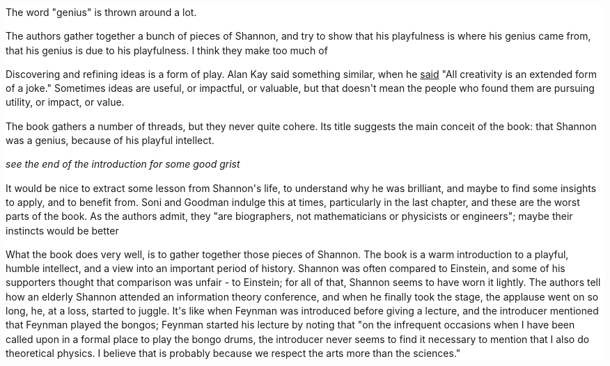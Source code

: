 The word "genius" is thrown around a lot.



The authors gather together a bunch of pieces of Shannon, and try to show that
his playfulness is where his genius came from, that his genius is due to his
playfulness. I think they make too much of 

Discovering and refining ideas is a form of play. Alan Kay said something
similar, when he [said](http://queue.acm.org/detail.cfm?id=1039523) "All
creativity is an extended form of a joke." Sometimes ideas are useful, or
impactful, or valuable, but that doesn't mean the people who found them are
pursuing utility, or impact, or value.

The book gathers a number of threads, but they never quite cohere. Its title
suggests the main conceit of the book: that Shannon was a genius, because of
his playful intellect.

_see the end of the introduction for some good grist_

It would be nice to extract some lesson from Shannon's life, to understand why
he was brilliant, and maybe to find some insights to apply, and to benefit
from. Soni and Goodman indulge this at times, particularly in the last
chapter, and these are the worst parts of the book. As the authors admit, they
"are biographers, not mathematicians or physicists or engineers"; maybe their
instincts would be better

What the book does very well, is to gather together those pieces of Shannon.
The book is a warm introduction to a playful, humble intellect, and a view into
an important period of history. Shannon was often compared to Einstein, and
some of his supporters thought that comparison was unfair - to Einstein; for
all of that, Shannon seems to have worn it lightly. The authors tell how an
elderly Shannon attended an information theory conference, and when he finally
took the stage, the applause went on so long, he, at a loss, started to juggle.
It's like when Feynman was introduced before giving a lecture, and the
introducer mentioned that Feynman played the bongos; Feynman started his
lecture by noting that "on the infrequent occasions when I have been called
upon in a formal place to play the bongo drums, the introducer never seems to
find it necessary to mention that I also do theoretical physics. I believe that
is probably because we respect the arts more than the sciences."
